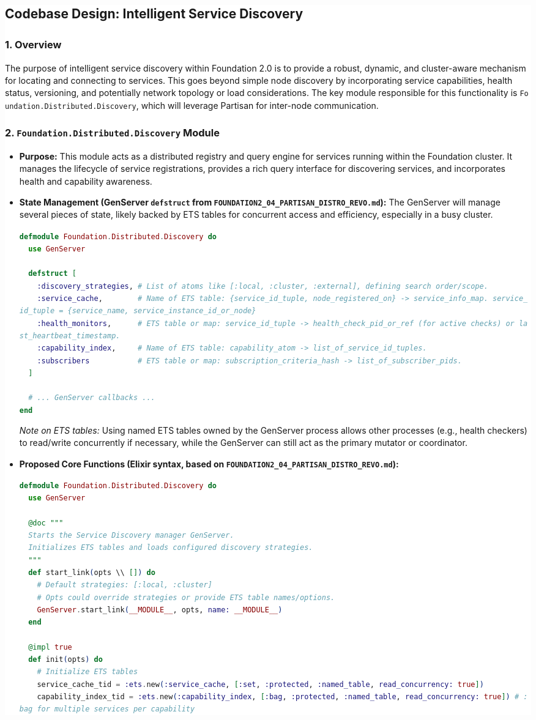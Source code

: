 ## Codebase Design: Intelligent Service Discovery

### 1. Overview
The purpose of intelligent service discovery within Foundation 2.0 is to provide a robust, dynamic, and cluster-aware mechanism for locating and connecting to services. This goes beyond simple node discovery by incorporating service capabilities, health status, versioning, and potentially network topology or load considerations. The key module responsible for this functionality is `Foundation.Distributed.Discovery`, which will leverage Partisan for inter-node communication.

### 2. `Foundation.Distributed.Discovery` Module

- **Purpose:** This module acts as a distributed registry and query engine for services running within the Foundation cluster. It manages the lifecycle of service registrations, provides a rich query interface for discovering services, and incorporates health and capability awareness.

- **State Management (GenServer `defstruct` from `FOUNDATION2_04_PARTISAN_DISTRO_REVO.md`):**
  The GenServer will manage several pieces of state, likely backed by ETS tables for concurrent access and efficiency, especially in a busy cluster.
  ```elixir
  defmodule Foundation.Distributed.Discovery do
    use GenServer

    defstruct [
      :discovery_strategies, # List of atoms like [:local, :cluster, :external], defining search order/scope.
      :service_cache,        # Name of ETS table: {service_id_tuple, node_registered_on} -> service_info_map. service_id_tuple = {service_name, service_instance_id_or_node}
      :health_monitors,      # ETS table or map: service_id_tuple -> health_check_pid_or_ref (for active checks) or last_heartbeat_timestamp.
      :capability_index,     # Name of ETS table: capability_atom -> list_of_service_id_tuples.
      :subscribers           # ETS table or map: subscription_criteria_hash -> list_of_subscriber_pids.
    ]

    # ... GenServer callbacks ...
  end
  ```
  *Note on ETS tables:* Using named ETS tables owned by the GenServer process allows other processes (e.g., health checkers) to read/write concurrently if necessary, while the GenServer can still act as the primary mutator or coordinator.

- **Proposed Core Functions (Elixir syntax, based on `FOUNDATION2_04_PARTISAN_DISTRO_REVO.md`):**
  ```elixir
  defmodule Foundation.Distributed.Discovery do
    use GenServer

    @doc """
    Starts the Service Discovery manager GenServer.
    Initializes ETS tables and loads configured discovery strategies.
    """
    def start_link(opts \\ []) do
      # Default strategies: [:local, :cluster]
      # Opts could override strategies or provide ETS table names/options.
      GenServer.start_link(__MODULE__, opts, name: __MODULE__)
    end

    @impl true
    def init(opts) do
      # Initialize ETS tables
      service_cache_tid = :ets.new(:service_cache, [:set, :protected, :named_table, read_concurrency: true])
      capability_index_tid = :ets.new(:capability_index, [:bag, :protected, :named_table, read_concurrency: true]) # :bag for multiple services per capability
  ```